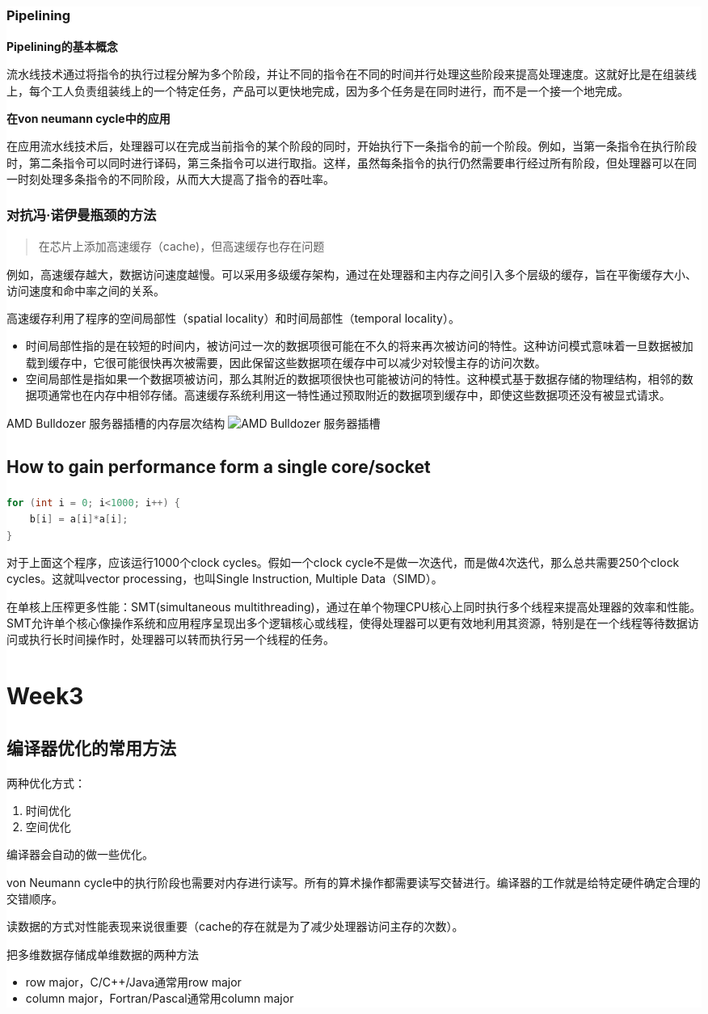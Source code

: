 ### Pipelining
**Pipelining的基本概念**

流水线技术通过将指令的执行过程分解为多个阶段，并让不同的指令在不同的时间并行处理这些阶段来提高处理速度。这就好比是在组装线上，每个工人负责组装线上的一个特定任务，产品可以更快地完成，因为多个任务是在同时进行，而不是一个接一个地完成。

**在von neumann cycle中的应用**

在应用流水线技术后，处理器可以在完成当前指令的某个阶段的同时，开始执行下一条指令的前一个阶段。例如，当第一条指令在执行阶段时，第二条指令可以同时进行译码，第三条指令可以进行取指。这样，虽然每条指令的执行仍然需要串行经过所有阶段，但处理器可以在同一时刻处理多条指令的不同阶段，从而大大提高了指令的吞吐率。

### 对抗冯·诺伊曼瓶颈的方法
> 在芯片上添加高速缓存（cache)，但高速缓存也存在问题

例如，高速缓存越大，数据访问速度越慢。可以采用多级缓存架构，通过在处理器和主内存之间引入多个层级的缓存，旨在平衡缓存大小、访问速度和命中率之间的关系。

高速缓存利用了程序的空间局部性（spatial locality）和时间局部性（temporal locality）。

- 时间局部性指的是在较短的时间内，被访问过一次的数据项很可能在不久的将来再次被访问的特性。这种访问模式意味着一旦数据被加载到缓存中，它很可能很快再次被需要，因此保留这些数据项在缓存中可以减少对较慢主存的访问次数。
- 空间局部性是指如果一个数据项被访问，那么其附近的数据项很快也可能被访问的特性。这种模式基于数据存储的物理结构，相邻的数据项通常也在内存中相邻存储。高速缓存系统利用这一特性通过预取附近的数据项到缓存中，即使这些数据项还没有被显式请求。

AMD Bulldozer 服务器插槽的内存层次结构
![AMD Bulldozer 服务器插槽](/img/comp328/Hwloc.png)


## How to gain performance form a single core/socket
```java
for (int i = 0; i<1000; i++) {
    b[i] = a[i]*a[i];
}
```
对于上面这个程序，应该运行1000个clock cycles。假如一个clock cycle不是做一次迭代，而是做4次迭代，那么总共需要250个clock cycles。这就叫vector processing，也叫Single Instruction, Multiple Data（SIMD）。

在单核上压榨更多性能：SMT(simultaneous multithreading)，通过在单个物理CPU核心上同时执行多个线程来提高处理器的效率和性能。SMT允许单个核心像操作系统和应用程序呈现出多个逻辑核心或线程，使得处理器可以更有效地利用其资源，特别是在一个线程等待数据访问或执行长时间操作时，处理器可以转而执行另一个线程的任务。

# Week3
## 编译器优化的常用方法
两种优化方式：
1. 时间优化
2. 空间优化

编译器会自动的做一些优化。

von Neumann cycle中的执行阶段也需要对内存进行读写。所有的算术操作都需要读写交替进行。编译器的工作就是给特定硬件确定合理的交错顺序。

读数据的方式对性能表现来说很重要（cache的存在就是为了减少处理器访问主存的次数）。

把多维数据存储成单维数据的两种方法
- row major，C/C++/Java通常用row major
- column major，Fortran/Pascal通常用column major
